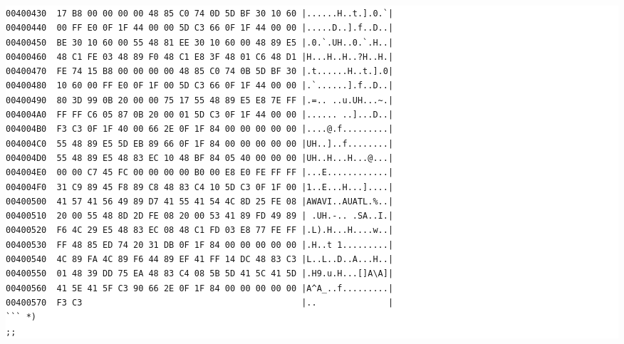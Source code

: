 ```
00400430  17 B8 00 00 00 00 48 85 C0 74 0D 5D BF 30 10 60 |......H..t.].0.`|
00400440  00 FF E0 0F 1F 44 00 00 5D C3 66 0F 1F 44 00 00 |.....D..].f..D..|
00400450  BE 30 10 60 00 55 48 81 EE 30 10 60 00 48 89 E5 |.0.`.UH..0.`.H..|
00400460  48 C1 FE 03 48 89 F0 48 C1 E8 3F 48 01 C6 48 D1 |H...H..H..?H..H.|
00400470  FE 74 15 B8 00 00 00 00 48 85 C0 74 0B 5D BF 30 |.t......H..t.].0|
00400480  10 60 00 FF E0 0F 1F 00 5D C3 66 0F 1F 44 00 00 |.`......].f..D..|
00400490  80 3D 99 0B 20 00 00 75 17 55 48 89 E5 E8 7E FF |.=.. ..u.UH...~.|
004004A0  FF FF C6 05 87 0B 20 00 01 5D C3 0F 1F 44 00 00 |...... ..]...D..|
004004B0  F3 C3 0F 1F 40 00 66 2E 0F 1F 84 00 00 00 00 00 |....@.f.........|
004004C0  55 48 89 E5 5D EB 89 66 0F 1F 84 00 00 00 00 00 |UH..]..f........|
004004D0  55 48 89 E5 48 83 EC 10 48 BF 84 05 40 00 00 00 |UH..H...H...@...|
004004E0  00 00 C7 45 FC 00 00 00 00 B0 00 E8 E0 FE FF FF |...E............|
004004F0  31 C9 89 45 F8 89 C8 48 83 C4 10 5D C3 0F 1F 00 |1..E...H...]....|
00400500  41 57 41 56 49 89 D7 41 55 41 54 4C 8D 25 FE 08 |AWAVI..AUATL.%..|
00400510  20 00 55 48 8D 2D FE 08 20 00 53 41 89 FD 49 89 | .UH.-.. .SA..I.|
00400520  F6 4C 29 E5 48 83 EC 08 48 C1 FD 03 E8 77 FE FF |.L).H...H....w..|
00400530  FF 48 85 ED 74 20 31 DB 0F 1F 84 00 00 00 00 00 |.H..t 1.........|
00400540  4C 89 FA 4C 89 F6 44 89 EF 41 FF 14 DC 48 83 C3 |L..L..D..A...H..|
00400550  01 48 39 DD 75 EA 48 83 C4 08 5B 5D 41 5C 41 5D |.H9.u.H...[]A\A]|
00400560  41 5E 41 5F C3 90 66 2E 0F 1F 84 00 00 00 00 00 |A^A_..f.........|
00400570  F3 C3                                           |..              |
``` *)
;;
